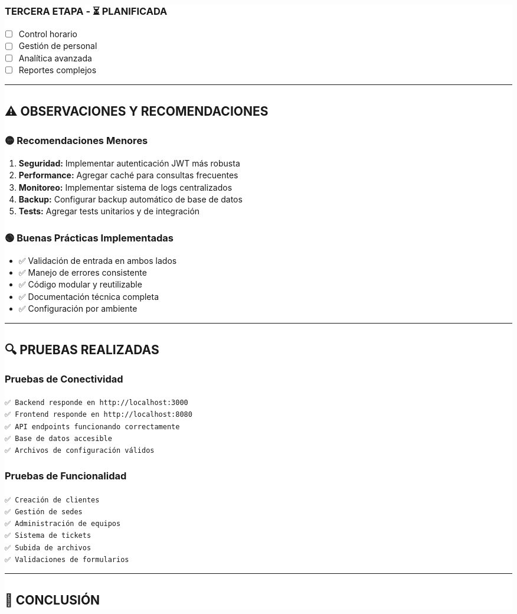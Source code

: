 ### **TERCERA ETAPA** - ⏳ **PLANIFICADA**
- [ ] Control horario
- [ ] Gestión de personal
- [ ] Analítica avanzada
- [ ] Reportes complejos

---

## ⚠️ OBSERVACIONES Y RECOMENDACIONES

### **🟡 Recomendaciones Menores**
1. **Seguridad:** Implementar autenticación JWT más robusta
2. **Performance:** Agregar caché para consultas frecuentes
3. **Monitoreo:** Implementar sistema de logs centralizados
4. **Backup:** Configurar backup automático de base de datos
5. **Tests:** Agregar tests unitarios y de integración

### **🟢 Buenas Prácticas Implementadas**
- ✅ Validación de entrada en ambos lados
- ✅ Manejo de errores consistente
- ✅ Código modular y reutilizable
- ✅ Documentación técnica completa
- ✅ Configuración por ambiente

---

## 🔍 PRUEBAS REALIZADAS

### **Pruebas de Conectividad**
```bash
✅ Backend responde en http://localhost:3000
✅ Frontend responde en http://localhost:8080
✅ API endpoints funcionando correctamente
✅ Base de datos accesible
✅ Archivos de configuración válidos
```

### **Pruebas de Funcionalidad**
```bash
✅ Creación de clientes
✅ Gestión de sedes
✅ Administración de equipos
✅ Sistema de tickets
✅ Subida de archivos
✅ Validaciones de formularios
```

---

## 🎉 CONCLUSIÓN
